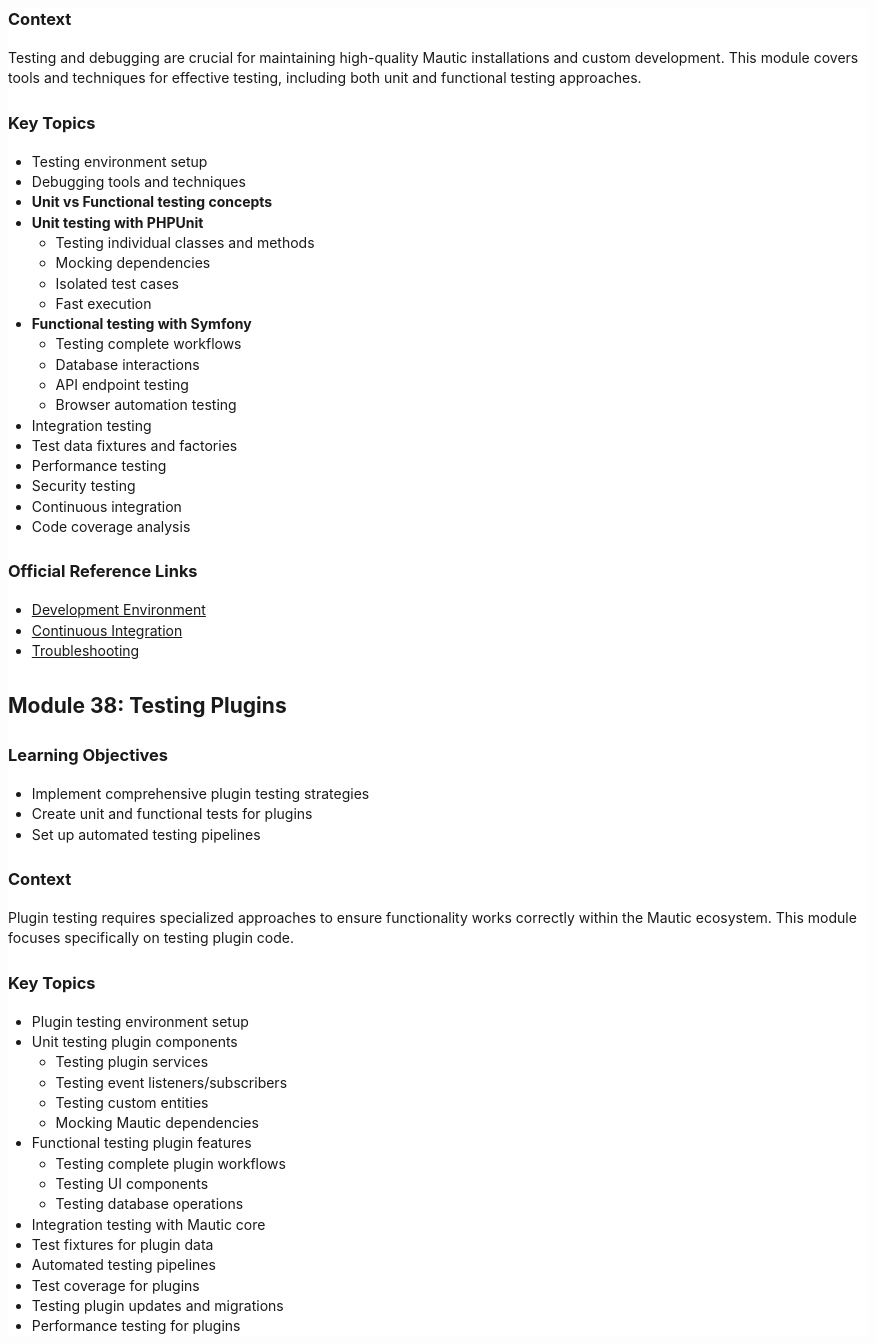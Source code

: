 ### Context
Testing and debugging are crucial for maintaining high-quality Mautic installations and custom development. This module covers tools and techniques for effective testing, including both unit and functional testing approaches.

### Key Topics
- Testing environment setup
- Debugging tools and techniques
- **Unit vs Functional testing concepts**
- **Unit testing with PHPUnit**
  - Testing individual classes and methods
  - Mocking dependencies
  - Isolated test cases
  - Fast execution
- **Functional testing with Symfony**
  - Testing complete workflows
  - Database interactions
  - API endpoint testing
  - Browser automation testing
- Integration testing
- Test data fixtures and factories
- Performance testing
- Security testing
- Continuous integration
- Code coverage analysis

### Official Reference Links
- [Development Environment](https://devdocs.mautic.org/en/5.x/development-environment/environments.html)
- [Continuous Integration](https://devdocs.mautic.org/en/5.x/plugins/continuous-integration.html)
- [Troubleshooting](https://docs.mautic.org/en/5.x/troubleshooting/index.html)

## Module 38: Testing Plugins

### Learning Objectives
- Implement comprehensive plugin testing strategies
- Create unit and functional tests for plugins
- Set up automated testing pipelines

### Context
Plugin testing requires specialized approaches to ensure functionality works correctly within the Mautic ecosystem. This module focuses specifically on testing plugin code.

### Key Topics
- Plugin testing environment setup
- Unit testing plugin components
  - Testing plugin services
  - Testing event listeners/subscribers
  - Testing custom entities
  - Mocking Mautic dependencies
- Functional testing plugin features
  - Testing complete plugin workflows
  - Testing UI components
  - Testing database operations
- Integration testing with Mautic core
- Test fixtures for plugin data
- Automated testing pipelines
- Test coverage for plugins
- Testing plugin updates and migrations
- Performance testing for plugins
